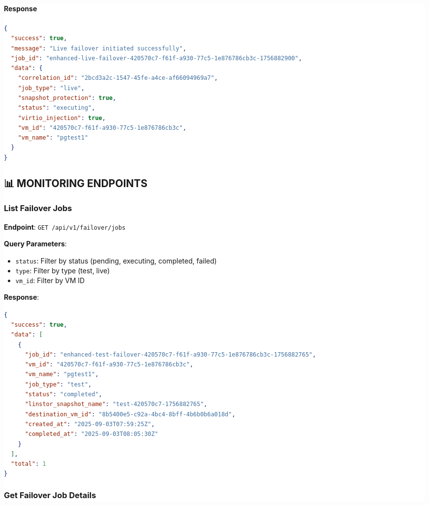 #### **Response**

```json
{
  "success": true,
  "message": "Live failover initiated successfully",
  "job_id": "enhanced-live-failover-420570c7-f61f-a930-77c5-1e876786cb3c-1756882900",
  "data": {
    "correlation_id": "2bcd3a2c-1547-45fe-a4ce-af66094969a7",
    "job_type": "live",
    "snapshot_protection": true,
    "status": "executing",
    "virtio_injection": true,
    "vm_id": "420570c7-f61f-a930-77c5-1e876786cb3c",
    "vm_name": "pgtest1"
  }
}
```

## 📊 **MONITORING ENDPOINTS**

### **List Failover Jobs**

**Endpoint**: `GET /api/v1/failover/jobs`

**Query Parameters**:
- `status`: Filter by status (pending, executing, completed, failed)
- `type`: Filter by type (test, live)
- `vm_id`: Filter by VM ID

**Response**:
```json
{
  "success": true,
  "data": [
    {
      "job_id": "enhanced-test-failover-420570c7-f61f-a930-77c5-1e876786cb3c-1756882765",
      "vm_id": "420570c7-f61f-a930-77c5-1e876786cb3c",
      "vm_name": "pgtest1",
      "job_type": "test",
      "status": "completed",
      "linstor_snapshot_name": "test-420570c7-1756882765",
      "destination_vm_id": "8b5400e5-c92a-4bc4-8bff-4b6b0b6a018d",
      "created_at": "2025-09-03T07:59:25Z",
      "completed_at": "2025-09-03T08:05:30Z"
    }
  ],
  "total": 1
}
```

### **Get Failover Job Details**
